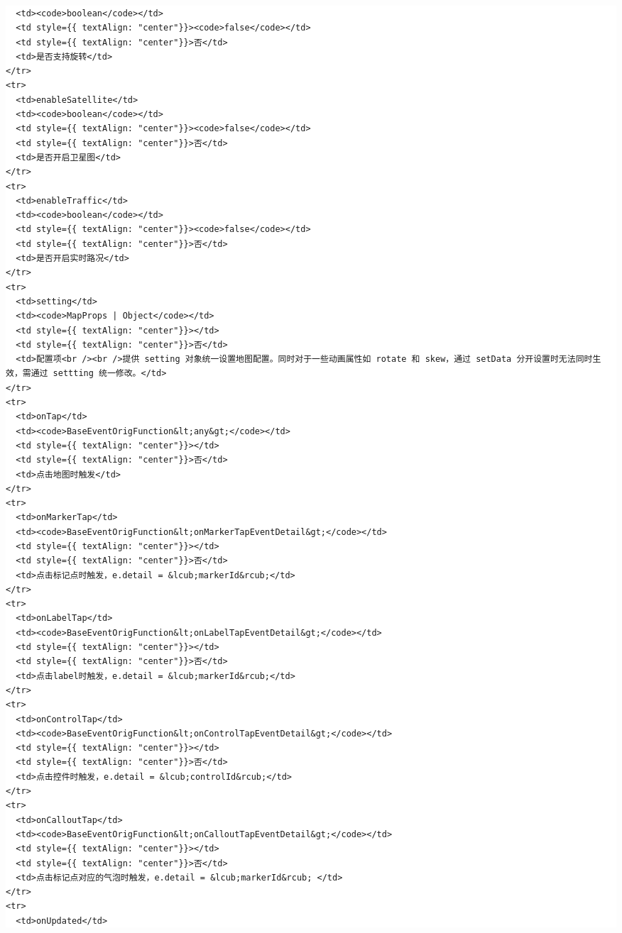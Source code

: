       <td><code>boolean</code></td>
      <td style={{ textAlign: "center"}}><code>false</code></td>
      <td style={{ textAlign: "center"}}>否</td>
      <td>是否支持旋转</td>
    </tr>
    <tr>
      <td>enableSatellite</td>
      <td><code>boolean</code></td>
      <td style={{ textAlign: "center"}}><code>false</code></td>
      <td style={{ textAlign: "center"}}>否</td>
      <td>是否开启卫星图</td>
    </tr>
    <tr>
      <td>enableTraffic</td>
      <td><code>boolean</code></td>
      <td style={{ textAlign: "center"}}><code>false</code></td>
      <td style={{ textAlign: "center"}}>否</td>
      <td>是否开启实时路况</td>
    </tr>
    <tr>
      <td>setting</td>
      <td><code>MapProps | Object</code></td>
      <td style={{ textAlign: "center"}}></td>
      <td style={{ textAlign: "center"}}>否</td>
      <td>配置项<br /><br />提供 setting 对象统一设置地图配置。同时对于一些动画属性如 rotate 和 skew，通过 setData 分开设置时无法同时生效，需通过 settting 统一修改。</td>
    </tr>
    <tr>
      <td>onTap</td>
      <td><code>BaseEventOrigFunction&lt;any&gt;</code></td>
      <td style={{ textAlign: "center"}}></td>
      <td style={{ textAlign: "center"}}>否</td>
      <td>点击地图时触发</td>
    </tr>
    <tr>
      <td>onMarkerTap</td>
      <td><code>BaseEventOrigFunction&lt;onMarkerTapEventDetail&gt;</code></td>
      <td style={{ textAlign: "center"}}></td>
      <td style={{ textAlign: "center"}}>否</td>
      <td>点击标记点时触发，e.detail = &lcub;markerId&rcub;</td>
    </tr>
    <tr>
      <td>onLabelTap</td>
      <td><code>BaseEventOrigFunction&lt;onLabelTapEventDetail&gt;</code></td>
      <td style={{ textAlign: "center"}}></td>
      <td style={{ textAlign: "center"}}>否</td>
      <td>点击label时触发，e.detail = &lcub;markerId&rcub;</td>
    </tr>
    <tr>
      <td>onControlTap</td>
      <td><code>BaseEventOrigFunction&lt;onControlTapEventDetail&gt;</code></td>
      <td style={{ textAlign: "center"}}></td>
      <td style={{ textAlign: "center"}}>否</td>
      <td>点击控件时触发，e.detail = &lcub;controlId&rcub;</td>
    </tr>
    <tr>
      <td>onCalloutTap</td>
      <td><code>BaseEventOrigFunction&lt;onCalloutTapEventDetail&gt;</code></td>
      <td style={{ textAlign: "center"}}></td>
      <td style={{ textAlign: "center"}}>否</td>
      <td>点击标记点对应的气泡时触发，e.detail = &lcub;markerId&rcub; </td>
    </tr>
    <tr>
      <td>onUpdated</td>
